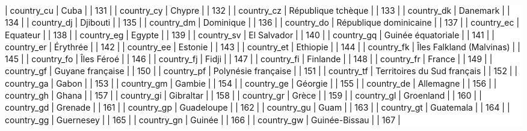 | country_cu | Cuba |  | 131 |
| country_cy | Chypre |  | 132 |
| country_cz | République tchèque |  | 133 |
| country_dk | Danemark |  | 134 |
| country_dj | Djibouti |  | 135 |
| country_dm | Dominique |  | 136 |
| country_do | République dominicaine |  | 137 |
| country_ec | Equateur |  | 138 |
| country_eg | Egypte |  | 139 |
| country_sv | El Salvador |  | 140 |
| country_gq | Guinée équatoriale |  | 141 |
| country_er | Érythrée |  | 142 |
| country_ee | Estonie |  | 143 |
| country_et | Ethiopie |  | 144 |
| country_fk | Îles Falkland (Malvinas) |  | 145 |
| country_fo | Îles Féroé |  | 146 |
| country_fj | Fidji |  | 147 |
| country_fi | Finlande |  | 148 |
| country_fr | France |  | 149 |
| country_gf | Guyane française |  | 150 |
| country_pf | Polynésie française |  | 151 |
| country_tf | Territoires du Sud français |  | 152 |
| country_ga | Gabon |  | 153 |
| country_gm | Gambie |  | 154 |
| country_ge | Géorgie |  | 155 |
| country_de | Allemagne |  | 156 |
| country_gh | Ghana |  | 157 |
| country_gi | Gibraltar |  | 158 |
| country_gr | Grèce |  | 159 |
| country_gl | Groenland |  | 160 |
| country_gd | Grenade |  | 161 |
| country_gp | Guadeloupe |  | 162 |
| country_gu | Guam |  | 163 |
| country_gt | Guatemala |  | 164 |
| country_gg | Guernesey |  | 165 |
| country_gn | Guinée |  | 166 |
| country_gw | Guinée-Bissau |  | 167 |